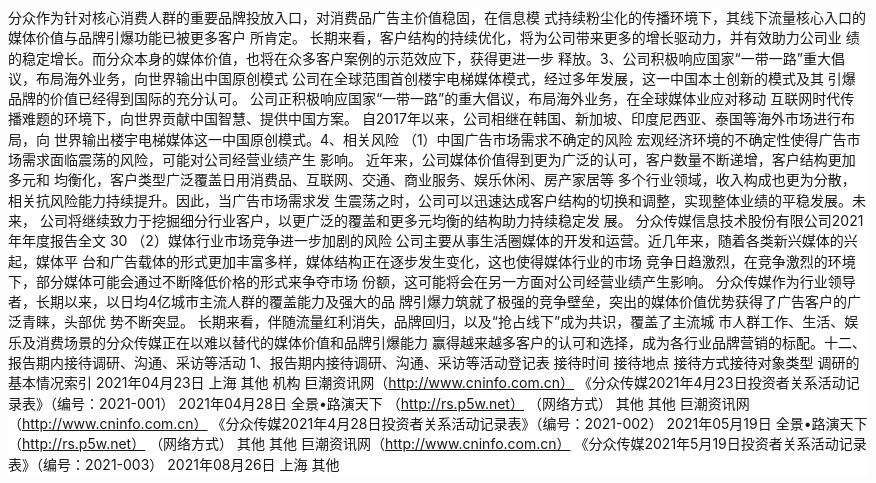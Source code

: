 分众作为针对核心消费人群的重要品牌投放入口，对消费品广告主价值稳固，在信息模
式持续粉尘化的传播环境下，其线下流量核心入口的媒体价值与品牌引爆功能已被更多客户
所肯定。
长期来看，客户结构的持续优化，将为公司带来更多的增长驱动力，并有效助力公司业
绩的稳定增长。而分众本身的媒体价值，也将在众多客户案例的示范效应下，获得更进一步
释放。3、公司积极响应国家“一带一路”重大倡议，布局海外业务，向世界输出中国原创模式
公司在全球范围首创楼宇电梯媒体模式，经过多年发展，这一中国本土创新的模式及其
引爆品牌的价值已经得到国际的充分认可。
公司正积极响应国家“一带一路”的重大倡议，布局海外业务，在全球媒体业应对移动
互联网时代传播难题的环境下，向世界贡献中国智慧、提供中国方案。
自2017年以来，公司相继在韩国、新加坡、印度尼西亚、泰国等海外市场进行布局，向
世界输出楼宇电梯媒体这一中国原创模式。4、相关风险
（1）中国广告市场需求不确定的风险
宏观经济环境的不确定性使得广告市场需求面临震荡的风险，可能对公司经营业绩产生
影响。
近年来，公司媒体价值得到更为广泛的认可，客户数量不断递增，客户结构更加多元和
均衡化，客户类型广泛覆盖日用消费品、互联网、交通、商业服务、娱乐休闲、房产家居等
多个行业领域，收入构成也更为分散，相关抗风险能力持续提升。因此，当广告市场需求发
生震荡之时，公司可以迅速达成客户结构的切换和调整，实现整体业绩的平稳发展。未来，
公司将继续致力于挖掘细分行业客户，以更广泛的覆盖和更多元均衡的结构助力持续稳定发
展。
分众传媒信息技术股份有限公司2021年年度报告全文
30
（2）媒体行业市场竞争进一步加剧的风险
公司主要从事生活圈媒体的开发和运营。近几年来，随着各类新兴媒体的兴起，媒体平
台和广告载体的形式更加丰富多样，媒体结构正在逐步发生变化，这也使得媒体行业的市场
竞争日趋激烈，在竞争激烈的环境下，部分媒体可能会通过不断降低价格的形式来争夺市场
份额，这可能将会在另一方面对公司经营业绩产生影响。
分众传媒作为行业领导者，长期以来，以日均4亿城市主流人群的覆盖能力及强大的品
牌引爆力筑就了极强的竞争壁垒，突出的媒体价值优势获得了广告客户的广泛青睐，头部优
势不断突显。
长期来看，伴随流量红利消失，品牌回归，以及“抢占线下”成为共识，覆盖了主流城
市人群工作、生活、娱乐及消费场景的分众传媒正在以难以替代的媒体价值和品牌引爆能力
赢得越来越多客户的认可和选择，成为各行业品牌营销的标配。十二、报告期内接待调研、沟通、采访等活动
1、报告期内接待调研、沟通、采访等活动登记表
接待时间
接待地点
接待方式接待对象类型
调研的基本情况索引
2021年04月23日
上海
其他
机构
巨潮资讯网（http://www.cninfo.com.cn）
《分众传媒2021年4月23日投资者关系活动记录表》（编号：2021-001）
2021年04月28日
全景•路演天下
（http://rs.p5w.net）
（网络方式）
其他
其他
巨潮资讯网（http://www.cninfo.com.cn）
《分众传媒2021年4月28日投资者关系活动记录表》（编号：2021-002）
2021年05月19日
全景•路演天下
（http://rs.p5w.net）
（网络方式）
其他
其他
巨潮资讯网（http://www.cninfo.com.cn）
《分众传媒2021年5月19日投资者关系活动记录表》（编号：2021-003）
2021年08月26日
上海
其他